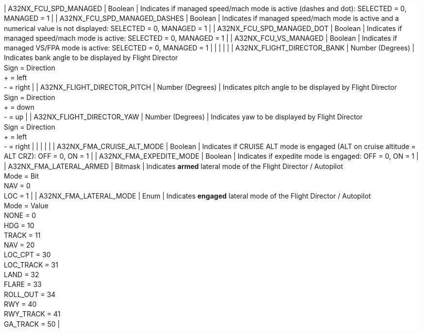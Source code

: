 | A32NX_FCU_SPD_MANAGED                   | Boolean                  | Indicates if managed speed/mach mode is active (dashes and dot): SELECTED = 0, MANAGED = 1                                                                                                                                                                                                                                                                                                 |
| A32NX_FCU_SPD_MANAGED_DASHES            | Boolean                  | Indicates if managed speed/mach mode is active and a numerical value is not displayed: SELECTED = 0, MANAGED = 1                                                                                                                                                                                                                                                                           |
| A32NX_FCU_SPD_MANAGED_DOT               | Boolean                  | Indicates if managed speed/mach mode is active: SELECTED = 0, MANAGED = 1                                                                                                                                                                                                                                                                                                                  |
| A32NX_FCU_VS_MANAGED                    | Boolean                  | Indicates if managed VS/FPA mode is active: SELECTED = 0, MANAGED = 1                                                                                                                                                                                                                                                                                                                      |
|                                         |                          |                                                                                                                                                                                                                                                                                                                                                                                            |
| A32NX_FLIGHT_DIRECTOR_BANK              | Number (Degrees)         | Indicates bank angle to be displayed by Flight Director <br/>Sign = Direction <br/>+ = left <br/> - = right                                                                                                                                                                                                                                                                                |
| A32NX_FLIGHT_DIRECTOR_PITCH             | Number (Degrees)         | Indicates pitch angle to be displayed by Flight Director<br/> Sign = Direction <br/>+ = down <br/> - = up                                                                                                                                                                                                                                                                                  |
| A32NX_FLIGHT_DIRECTOR_YAW               | Number (Degrees)         | Indicates yaw to be displayed by Flight Director <br/>Sign = Direction <br/>+ = left <br/>- = right                                                                                                                                                                                                                                                                                        |
|                                         |                          |                                                                                                                                                                                                                                                                                                                                                                                            |
| A32NX_FMA_CRUISE_ALT_MODE               | Boolean                  | Indicates if CRUISE ALT mode is engaged (ALT on cruise altitude = ALT CRZ): OFF = 0, ON = 1                                                                                                                                                                                                                                                                                                |
| A32NX_FMA_EXPEDITE_MODE                 | Boolean                  | Indicates if expedite mode is engaged: OFF = 0, ON = 1                                                                                                                                                                                                                                                                                                                                     |
| A32NX_FMA_LATERAL_ARMED                 | Bitmask                  | Indicates **armed** lateral mode of the Flight Director / Autopilot <br/>   Mode = Bit <br/>NAV = 0 <br/>LOC = 1                                                                                                                                                                                                                                                                           |
| A32NX_FMA_LATERAL_MODE                  | Enum                     | Indicates **engaged** lateral mode of the Flight Director / Autopilot <br/>Mode = Value <br/>NONE = 0 <br/>HDG = 10 <br/>TRACK = 11 <br/>NAV = 20 <br/>LOC_CPT = 30 <br/>LOC_TRACK = 31 <br/>LAND = 32 <br/>FLARE = 33 <br/>ROLL_OUT = 34<br/>RWY = 40 <br/>RWY_TRACK = 41 <br/>GA_TRACK = 50                                                                                              |